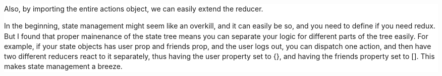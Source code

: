 Also, by importing the entire actions object, we can easily extend the reducer.

In the beginning, state management might seem like an overkill, and it can easily be so, and you need to define if you need redux. But I found that proper mainenance of the state tree means you can separate your logic for different parts of the tree easily. For example, if your state objects has user prop and friends prop, and the user logs out, you can dispatch one action, and then have two different reducers react to it separately, thus having the user property set to {}, and having the friends property set to []. This makes state management a breeze.